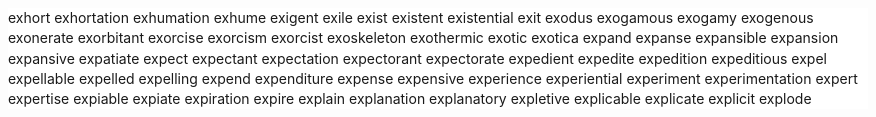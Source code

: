 exhort
exhortation
exhumation
exhume
exigent
exile
exist
existent
existential
exit
exodus
exogamous
exogamy
exogenous
exonerate
exorbitant
exorcise
exorcism
exorcist
exoskeleton
exothermic
exotic
exotica
expand
expanse
expansible
expansion
expansive
expatiate
expect
expectant
expectation
expectorant
expectorate
expedient
expedite
expedition
expeditious
expel
expellable
expelled
expelling
expend
expenditure
expense
expensive
experience
experiential
experiment
experimentation
expert
expertise
expiable
expiate
expiration
expire
explain
explanation
explanatory
expletive
explicable
explicate
explicit
explode